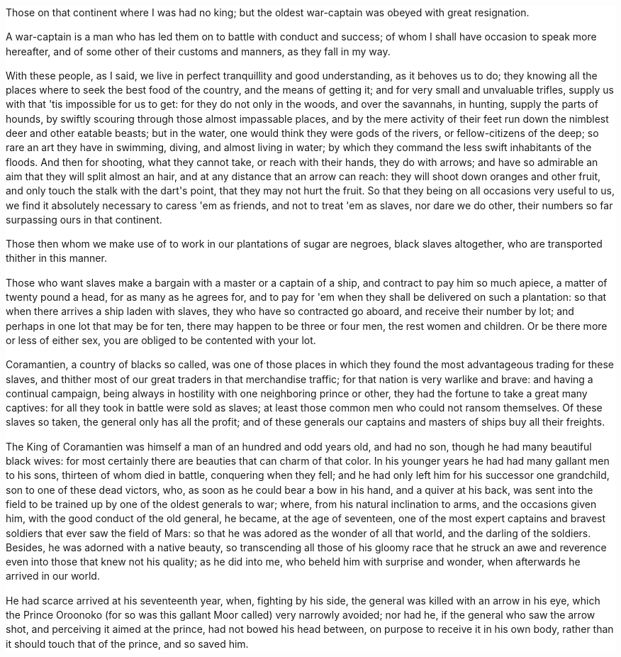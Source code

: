 Those on that continent where I was had no king; but the oldest war-captain was obeyed with great resignation.

A war-captain is a man who has led them on to battle with conduct and success; of whom I shall have occasion to speak more hereafter, and of some other of their customs and manners, as they fall in my way.

With these people, as I said, we live in perfect tranquillity and good understanding, as it behoves us to do; they knowing all the places where to seek the best food of the country, and the means of getting it; and for very small and unvaluable trifles, supply us with that 'tis impossible for us to get: for they do not only in the woods, and over the savannahs, in hunting, supply the parts of hounds, by swiftly scouring through those almost impassable places, and by the mere activity of their feet run down the nimblest deer and other eatable beasts; but in the water, one would think they were gods of the rivers, or fellow-citizens of the deep; so rare an art they have in swimming, diving, and almost living in water; by which they command the less swift inhabitants of the floods. And then for shooting, what they cannot take, or reach with their hands, they do with arrows; and have so admirable an aim that they will split almost an hair, and at any distance that an arrow can reach: they will shoot down oranges and other fruit, and only touch the stalk with the dart's point, that they may not hurt the fruit. So that they being on all occasions very useful to us, we find it absolutely necessary to caress 'em as friends, and not to treat 'em as slaves, nor dare we do other, their numbers so far surpassing ours in that continent.

Those then whom we make use of to work in our plantations of sugar are negroes, black slaves altogether, who are transported thither in this manner.

Those who want slaves make a bargain with a master or a captain of a ship, and contract to pay him so much apiece, a matter of twenty pound a head, for as many as he agrees for, and to pay for 'em when they shall be delivered on such a plantation: so that when there arrives a ship laden with slaves, they who have so contracted go aboard, and receive their number by lot; and perhaps in one lot that may be for ten, there may happen to be three or four men, the rest women and children. Or be there more or less of either sex, you are obliged to be contented with your lot.

Coramantien, a country of blacks so called, was one of those places in which they found the most advantageous trading for these slaves, and thither most of our great traders in that merchandise traffic; for that nation is very warlike and brave: and having a continual campaign, being always in hostility with one neighboring prince or other, they had the fortune to take a great many captives: for all they took in battle were sold as slaves; at least those common men who could not ransom themselves. Of these slaves so taken, the general only has all the profit; and of these generals our captains and masters of ships buy all their freights.

The King of Coramantien was himself a man of an hundred and odd years old, and had no son, though he had many beautiful black wives: for most certainly there are beauties that can charm of that color. In his younger years he had had many gallant men to his sons, thirteen of whom died in battle, conquering when they fell; and he had only left him for his successor one grandchild, son to one of these dead victors, who, as soon as he could bear a bow in his hand, and a quiver at his back, was sent into the field to be trained up by one of the oldest generals to war; where, from his natural inclination to arms, and the occasions given him, with the good conduct of the old general, he became, at the age of seventeen, one of the most expert captains and bravest soldiers that ever saw the field of Mars: so that he was adored as the wonder of all that world, and the darling of the soldiers. Besides, he was adorned with a native beauty, so transcending all those of his gloomy race that he struck an awe and reverence even into those that knew not his quality; as he did into me, who beheld him with surprise and wonder, when afterwards he arrived in our world.

He had scarce arrived at his seventeenth year, when, fighting by his side, the general was killed with an arrow in his eye, which the Prince Oroonoko (for so was this gallant Moor called) very narrowly avoided; nor had he, if the general who saw the arrow shot, and perceiving it aimed at the prince, had not bowed his head between, on purpose to receive it in his own body, rather than it should touch that of the prince, and so saved him.
